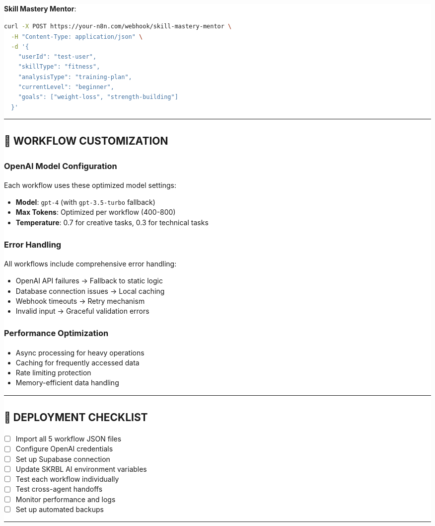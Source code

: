 **Skill Mastery Mentor**:
```bash
curl -X POST https://your-n8n.com/webhook/skill-mastery-mentor \
  -H "Content-Type: application/json" \
  -d '{
    "userId": "test-user",
    "skillType": "fitness",
    "analysisType": "training-plan",
    "currentLevel": "beginner",
    "goals": ["weight-loss", "strength-building"]
  }'
```

---

## 🔧 **WORKFLOW CUSTOMIZATION**

### **OpenAI Model Configuration**
Each workflow uses these optimized model settings:
- **Model**: `gpt-4` (with `gpt-3.5-turbo` fallback)
- **Max Tokens**: Optimized per workflow (400-800)
- **Temperature**: 0.7 for creative tasks, 0.3 for technical tasks

### **Error Handling**
All workflows include comprehensive error handling:
- OpenAI API failures → Fallback to static logic
- Database connection issues → Local caching
- Webhook timeouts → Retry mechanism
- Invalid input → Graceful validation errors

### **Performance Optimization**
- Async processing for heavy operations
- Caching for frequently accessed data
- Rate limiting protection
- Memory-efficient data handling

---

## 🚀 **DEPLOYMENT CHECKLIST**

- [ ] Import all 5 workflow JSON files
- [ ] Configure OpenAI credentials
- [ ] Set up Supabase connection
- [ ] Update SKRBL AI environment variables
- [ ] Test each workflow individually
- [ ] Test cross-agent handoffs
- [ ] Monitor performance and logs
- [ ] Set up automated backups

---
